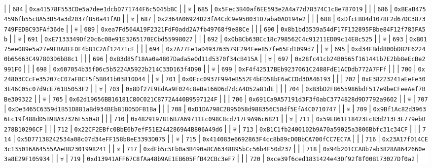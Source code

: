 |  | `684` | `0xa41578F553CDe5a7dee1dcbD771744F6c5045bBC` |
| 💀 | `685` | `0x5Fec3B40af6EE593e2A4a77d78374C1c8e787019` |
|  | `686` | `0xBEaB4754596fb55cBA53B54a3d2037fB50a41fAD` |
| 💀 | `687` | `0x2364A06924D23fA4CdC9e950031D7aba0AD194e2` |
|  | `688` | `0xDfcEBD4d1078F2d67DC3873749FEDBC93FAf36de` |
| 💀 | `689` | `0xea7Fd564A19F2321FdF0add2A7fb49768f9e88Ce` |
|  | `690` | `0x8b1bd3539a54dF17F132895FBbe84F12f783FA5b` |
| 💀 | `691` | `0xE7133349Df20c6c08e91E3265170ECbd55998027` |
|  | `692` | `0x0bBCb63BCc18c798562C4c91211ED09c14E8c525` |
| 💀 | `693` | `0xB0175ee089e5a27e9FBA8EEDF4b81C2Af12471cF` |
|  | `694` | `0x7A77Fe1aD493763579F294Fee857fe65Ed1099d7` |
| 💀 | `695` | `0xd34EBdd800bD82F62240b65663C497803D6bB8c1` |
|  | `696` | `0xB3d85f18Aa0a4807Dada5e0d11d5370f34cB415A` |
| 💀 | `697` | `0x28fc41cb24B0565f161441b7E2bb8eEcBe2991F0` |
|  | `698` | `0x607054b35f06c5b5224A5922b214C33D163f4D90` |
| 💀 | `699` | `0xF4f42517BEb9237061C2488FdE1ACDdb772A7FFf` |
|  | `700` | `0x24803CCcFe35207cC07aFBCF5f5B041b03810D44` |
| 💀 | `701` | `0x0Ecc0937F994eB552E4bED58bE6aCCDd3DA46193` |
|  | `702` | `0xE38223241aEeFe303E46C05c07d9cE761B5053F2` |
| 💀 | `703` | `0x8Df27E9EdAa9F024c8eBa166D6d7dcA4D52a81dE` |
|  | `704` | `0xB3bD2F8655986bdF517e9beCFeeAef7BBe309322` |
| 💀 | `705` | `0x62d19656BB16181C80C021C8772A440B9597124F` |
|  | `706` | `0x691Ca9A57191d3F3f0abC3774828d9D7792a9602` |
| 💀 | `707` | `0xDe3465C6359d1B51D881aBd934BEb81805DFB1Ba` |
|  | `708` | `0xD1DA798C2895058d988356C58df5EfA4C0710747` |
| 💀 | `709` | `0x9Bf1Ac82d39636Ec19f488dD5B9BA37326F550a8` |
|  | `710` | `0x4829197816B7A69711Ec098C8cd717F9A96c6821` |
| 💀 | `711` | `0x59E861F18423Ec83d213F3E779ebB278B10296CF` |
|  | `712` | `0x22CF2EBfc0BbE6b7efF51E2442869A4B806A49d6` |
| 💀 | `713` | `0xB1C1fb2400102b9A70a59025a3806Bbfc31c34CF` |
|  | `714` | `0x5D77138242534a08c07d34eFF158b8eE3393D075` |
| 💀 | `715` | `0x414083e6692863F4cc8b89cD0BbCA700fCC7EC7A` |
|  | `716` | `0x23A17fD14CE3c135016A64555AAeBB2301998241` |
| 💀 | `717` | `0xdFb5c5Fb0a3B490a8CA6348895bCc56b4F50d237` |
|  | `718` | `0x94b201CCA8b7ab3828A8642660e3a8E29F105934` |
| 💀 | `719` | `0xd13941AFF67C8fAa48b9AE1EB605FfB42CBc3eF7` |
|  | `720` | `0xce39f6ced1831424e43Df92f8f00B173027Df0a2` |